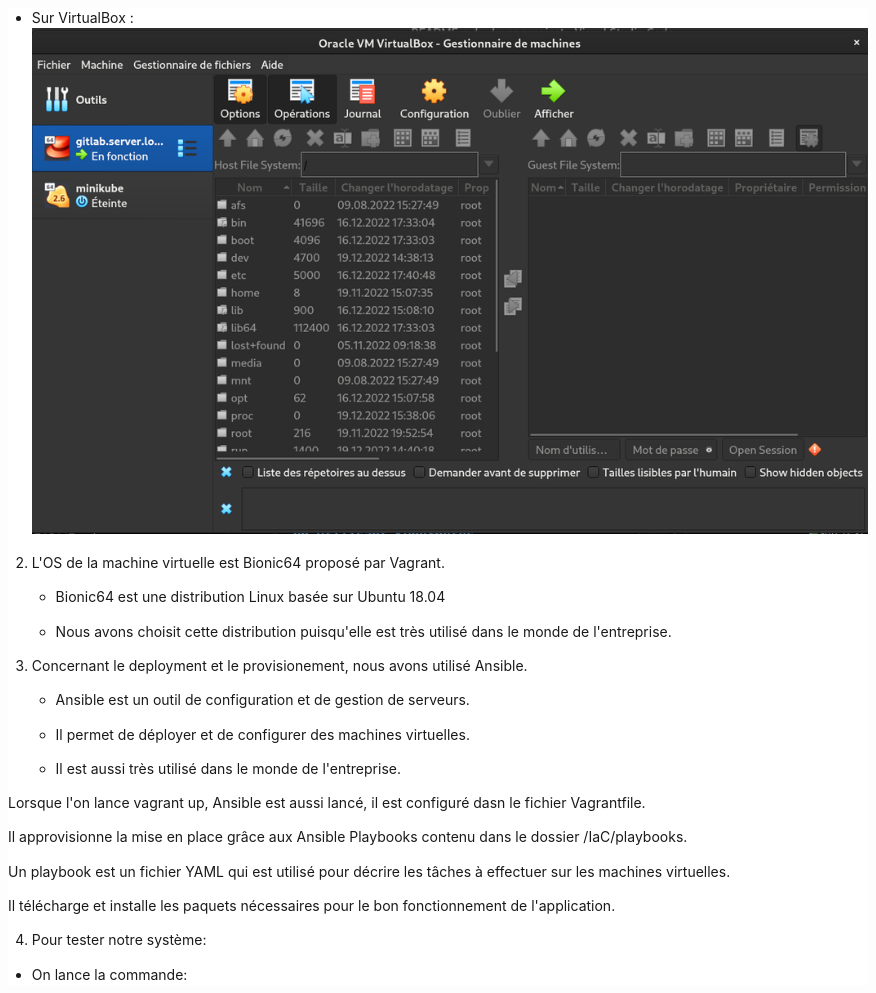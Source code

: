    - Sur VirtualBox : ![alt text](pictures/virtualbox.png "VirtualBox")

2. L'OS de la machine virtuelle est Bionic64 proposé par Vagrant.

   - Bionic64 est une distribution Linux basée sur Ubuntu 18.04

   - Nous avons choisit cette distribution puisqu'elle est très utilisé dans le monde de l'entreprise.

3. Concernant le deployment et le provisionement, nous avons utilisé Ansible.

   - Ansible est un outil de configuration et de gestion de serveurs.

   - Il permet de déployer et de configurer des machines virtuelles.

   - Il est aussi très utilisé dans le monde de l'entreprise.

Lorsque l'on lance vagrant up, Ansible est aussi lancé, il est configuré dasn le fichier Vagrantfile.

Il approvisionne la mise en place grâce aux Ansible Playbooks contenu dans le dossier /IaC/playbooks.

Un playbook est un fichier YAML qui est utilisé pour décrire les tâches à effectuer sur les machines virtuelles.

Il télécharge et installe les paquets nécessaires pour le bon fonctionnement de l'application.

4.  Pour tester notre système:

- On lance la commande:
